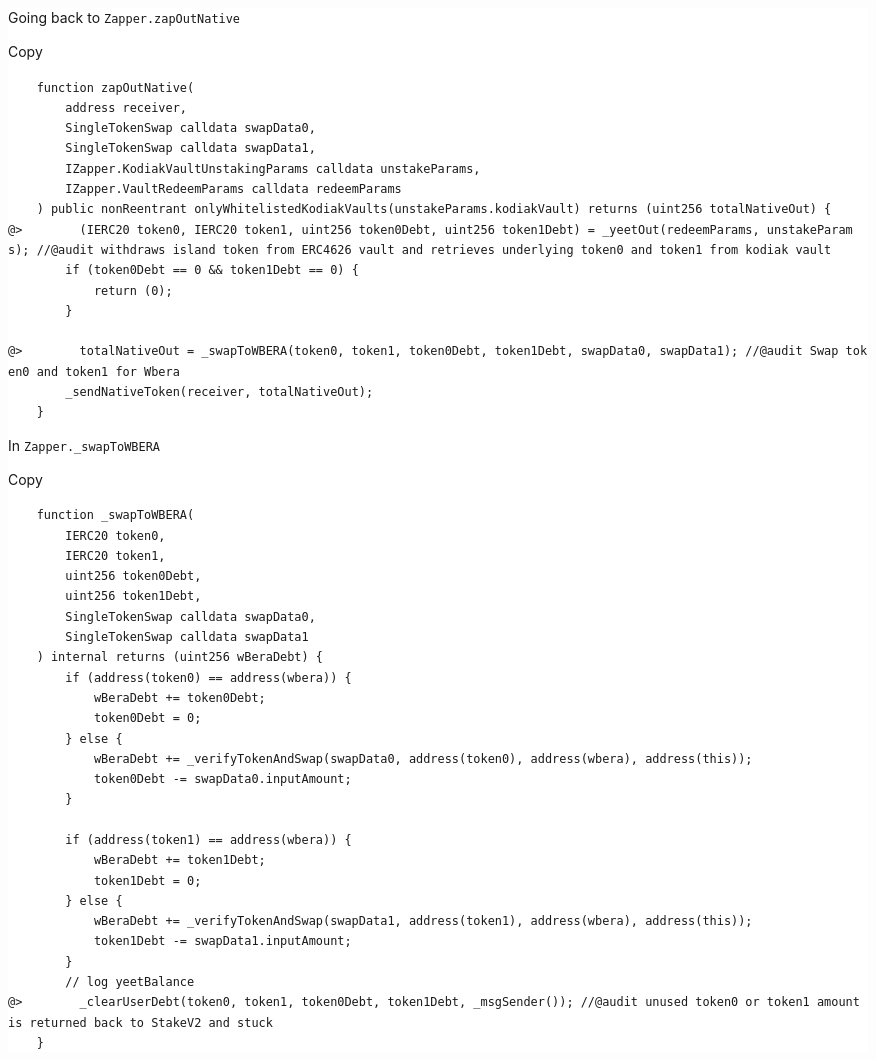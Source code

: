 Going back to `Zapper.zapOutNative`

Copy

```solidity
    function zapOutNative(
        address receiver,
        SingleTokenSwap calldata swapData0,
        SingleTokenSwap calldata swapData1,
        IZapper.KodiakVaultUnstakingParams calldata unstakeParams,
        IZapper.VaultRedeemParams calldata redeemParams
    ) public nonReentrant onlyWhitelistedKodiakVaults(unstakeParams.kodiakVault) returns (uint256 totalNativeOut) {
@>        (IERC20 token0, IERC20 token1, uint256 token0Debt, uint256 token1Debt) = _yeetOut(redeemParams, unstakeParams); //@audit withdraws island token from ERC4626 vault and retrieves underlying token0 and token1 from kodiak vault
        if (token0Debt == 0 && token1Debt == 0) {
            return (0);
        }

@>        totalNativeOut = _swapToWBERA(token0, token1, token0Debt, token1Debt, swapData0, swapData1); //@audit Swap token0 and token1 for Wbera
        _sendNativeToken(receiver, totalNativeOut);
    }
```

In `Zapper._swapToWBERA`

Copy

```solidity
    function _swapToWBERA(
        IERC20 token0,
        IERC20 token1,
        uint256 token0Debt,
        uint256 token1Debt,
        SingleTokenSwap calldata swapData0,
        SingleTokenSwap calldata swapData1
    ) internal returns (uint256 wBeraDebt) {
        if (address(token0) == address(wbera)) {
            wBeraDebt += token0Debt;
            token0Debt = 0;
        } else {
            wBeraDebt += _verifyTokenAndSwap(swapData0, address(token0), address(wbera), address(this));
            token0Debt -= swapData0.inputAmount;
        }

        if (address(token1) == address(wbera)) {
            wBeraDebt += token1Debt;
            token1Debt = 0;
        } else {
            wBeraDebt += _verifyTokenAndSwap(swapData1, address(token1), address(wbera), address(this));
            token1Debt -= swapData1.inputAmount;
        }
        // log yeetBalance
@>        _clearUserDebt(token0, token1, token0Debt, token1Debt, _msgSender()); //@audit unused token0 or token1 amount is returned back to StakeV2 and stuck
    }
```
